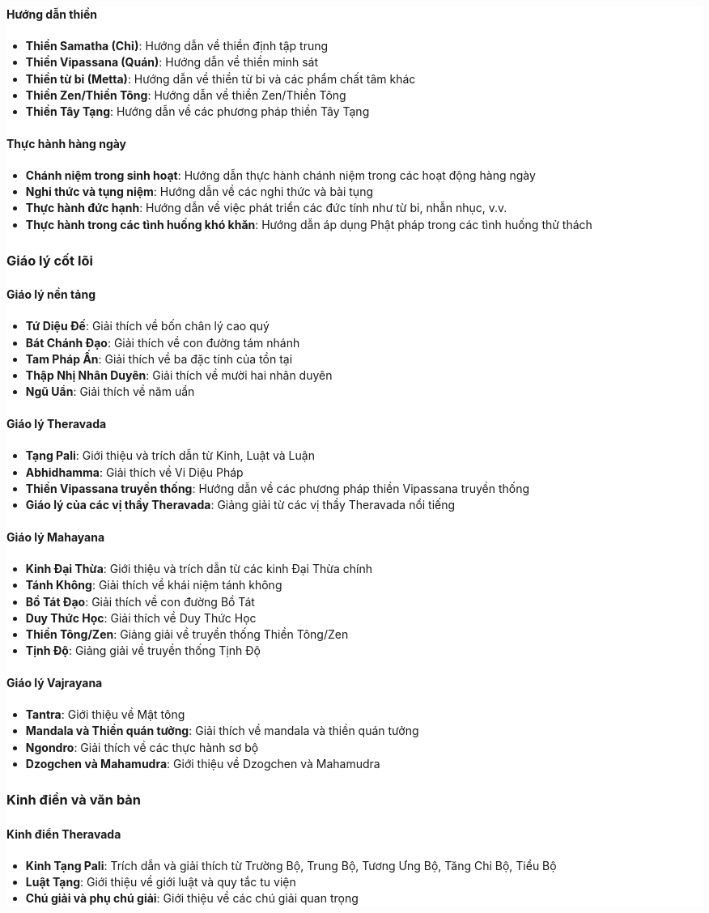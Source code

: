 #### Hướng dẫn thiền

- **Thiền Samatha (Chỉ)**: Hướng dẫn về thiền định tập trung
- **Thiền Vipassana (Quán)**: Hướng dẫn về thiền minh sát
- **Thiền từ bi (Metta)**: Hướng dẫn về thiền từ bi và các phẩm chất tâm khác
- **Thiền Zen/Thiền Tông**: Hướng dẫn về thiền Zen/Thiền Tông
- **Thiền Tây Tạng**: Hướng dẫn về các phương pháp thiền Tây Tạng

#### Thực hành hàng ngày

- **Chánh niệm trong sinh hoạt**: Hướng dẫn thực hành chánh niệm trong các hoạt động hàng ngày
- **Nghi thức và tụng niệm**: Hướng dẫn về các nghi thức và bài tụng
- **Thực hành đức hạnh**: Hướng dẫn về việc phát triển các đức tính như từ bi, nhẫn nhục, v.v.
- **Thực hành trong các tình huống khó khăn**: Hướng dẫn áp dụng Phật pháp trong các tình huống thử thách

### Giáo lý cốt lõi

#### Giáo lý nền tảng

- **Tứ Diệu Đế**: Giải thích về bốn chân lý cao quý
- **Bát Chánh Đạo**: Giải thích về con đường tám nhánh
- **Tam Pháp Ấn**: Giải thích về ba đặc tính của tồn tại
- **Thập Nhị Nhân Duyên**: Giải thích về mười hai nhân duyên
- **Ngũ Uẩn**: Giải thích về năm uẩn

#### Giáo lý Theravada

- **Tạng Pali**: Giới thiệu và trích dẫn từ Kinh, Luật và Luận
- **Abhidhamma**: Giải thích về Vi Diệu Pháp
- **Thiền Vipassana truyền thống**: Hướng dẫn về các phương pháp thiền Vipassana truyền thống
- **Giáo lý của các vị thầy Theravada**: Giảng giải từ các vị thầy Theravada nổi tiếng

#### Giáo lý Mahayana

- **Kinh Đại Thừa**: Giới thiệu và trích dẫn từ các kinh Đại Thừa chính
- **Tánh Không**: Giải thích về khái niệm tánh không
- **Bồ Tát Đạo**: Giải thích về con đường Bồ Tát
- **Duy Thức Học**: Giải thích về Duy Thức Học
- **Thiền Tông/Zen**: Giảng giải về truyền thống Thiền Tông/Zen
- **Tịnh Độ**: Giảng giải về truyền thống Tịnh Độ

#### Giáo lý Vajrayana

- **Tantra**: Giới thiệu về Mật tông
- **Mandala và Thiền quán tưởng**: Giải thích về mandala và thiền quán tưởng
- **Ngondro**: Giải thích về các thực hành sơ bộ
- **Dzogchen và Mahamudra**: Giới thiệu về Dzogchen và Mahamudra

### Kinh điển và văn bản

#### Kinh điển Theravada

- **Kinh Tạng Pali**: Trích dẫn và giải thích từ Trường Bộ, Trung Bộ, Tương Ưng Bộ, Tăng Chi Bộ, Tiểu Bộ
- **Luật Tạng**: Giới thiệu về giới luật và quy tắc tu viện
- **Chú giải và phụ chú giải**: Giới thiệu về các chú giải quan trọng
